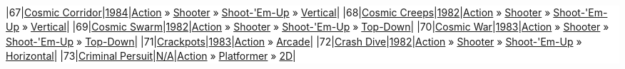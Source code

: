 |67|<a href="https://gamefaqs.gamespot.com/atari2600/584651-cosmic-corridor" target="_blank" rel="noopener noreferrer">Cosmic Corridor</a>|<a href="https://gamefaqs.gamespot.com/atari2600/584651-cosmic-corridor/data" target="_blank" rel="noopener noreferrer">1984</a>|<a href="https://gamefaqs.gamespot.com/atari2600/category/54-action" target="_blank" rel="noopener noreferrer">Action</a> &raquo; <a href="https://gamefaqs.gamespot.com/atari2600/category/55-action-shooter" target="_blank" rel="noopener noreferrer">Shooter</a> &raquo; <a href="https://gamefaqs.gamespot.com/atari2600/category/313-action-shooter-shoot-em-up" target="_blank" rel="noopener noreferrer">Shoot-&#039;Em-Up</a> &raquo; <a href="https://gamefaqs.gamespot.com/atari2600/category/83-action-shooter-shoot-em-up-vertical" target="_blank" rel="noopener noreferrer">Vertical</a>|
|68|<a href="https://gamefaqs.gamespot.com/atari2600/584652-cosmic-creeps" target="_blank" rel="noopener noreferrer">Cosmic Creeps</a>|<a href="https://gamefaqs.gamespot.com/atari2600/584652-cosmic-creeps/data" target="_blank" rel="noopener noreferrer">1982</a>|<a href="https://gamefaqs.gamespot.com/atari2600/category/54-action" target="_blank" rel="noopener noreferrer">Action</a> &raquo; <a href="https://gamefaqs.gamespot.com/atari2600/category/55-action-shooter" target="_blank" rel="noopener noreferrer">Shooter</a> &raquo; <a href="https://gamefaqs.gamespot.com/atari2600/category/313-action-shooter-shoot-em-up" target="_blank" rel="noopener noreferrer">Shoot-&#039;Em-Up</a> &raquo; <a href="https://gamefaqs.gamespot.com/atari2600/category/83-action-shooter-shoot-em-up-vertical" target="_blank" rel="noopener noreferrer">Vertical</a>|
|69|<a href="https://gamefaqs.gamespot.com/atari2600/584653-cosmic-swarm" target="_blank" rel="noopener noreferrer">Cosmic Swarm</a>|<a href="https://gamefaqs.gamespot.com/atari2600/584653-cosmic-swarm/data" target="_blank" rel="noopener noreferrer">1982</a>|<a href="https://gamefaqs.gamespot.com/atari2600/category/54-action" target="_blank" rel="noopener noreferrer">Action</a> &raquo; <a href="https://gamefaqs.gamespot.com/atari2600/category/55-action-shooter" target="_blank" rel="noopener noreferrer">Shooter</a> &raquo; <a href="https://gamefaqs.gamespot.com/atari2600/category/313-action-shooter-shoot-em-up" target="_blank" rel="noopener noreferrer">Shoot-&#039;Em-Up</a> &raquo; <a href="https://gamefaqs.gamespot.com/atari2600/category/272-action-shooter-shoot-em-up-top-down" target="_blank" rel="noopener noreferrer">Top-Down</a>|
|70|<a href="https://gamefaqs.gamespot.com/atari2600/584654-cosmic-war" target="_blank" rel="noopener noreferrer">Cosmic War</a>|<a href="https://gamefaqs.gamespot.com/atari2600/584654-cosmic-war/data" target="_blank" rel="noopener noreferrer">1983</a>|<a href="https://gamefaqs.gamespot.com/atari2600/category/54-action" target="_blank" rel="noopener noreferrer">Action</a> &raquo; <a href="https://gamefaqs.gamespot.com/atari2600/category/55-action-shooter" target="_blank" rel="noopener noreferrer">Shooter</a> &raquo; <a href="https://gamefaqs.gamespot.com/atari2600/category/313-action-shooter-shoot-em-up" target="_blank" rel="noopener noreferrer">Shoot-&#039;Em-Up</a> &raquo; <a href="https://gamefaqs.gamespot.com/atari2600/category/272-action-shooter-shoot-em-up-top-down" target="_blank" rel="noopener noreferrer">Top-Down</a>|
|71|<a href="https://gamefaqs.gamespot.com/atari2600/584655-crackpots" target="_blank" rel="noopener noreferrer">Crackpots</a>|<a href="https://gamefaqs.gamespot.com/atari2600/584655-crackpots/data" target="_blank" rel="noopener noreferrer">1983</a>|<a href="https://gamefaqs.gamespot.com/atari2600/category/54-action" target="_blank" rel="noopener noreferrer">Action</a> &raquo; <a href="https://gamefaqs.gamespot.com/atari2600/category/289-action-arcade" target="_blank" rel="noopener noreferrer">Arcade</a>|
|72|<a href="https://gamefaqs.gamespot.com/atari2600/584656-crash-dive" target="_blank" rel="noopener noreferrer">Crash Dive</a>|<a href="https://gamefaqs.gamespot.com/atari2600/584656-crash-dive/data" target="_blank" rel="noopener noreferrer">1982</a>|<a href="https://gamefaqs.gamespot.com/atari2600/category/54-action" target="_blank" rel="noopener noreferrer">Action</a> &raquo; <a href="https://gamefaqs.gamespot.com/atari2600/category/55-action-shooter" target="_blank" rel="noopener noreferrer">Shooter</a> &raquo; <a href="https://gamefaqs.gamespot.com/atari2600/category/313-action-shooter-shoot-em-up" target="_blank" rel="noopener noreferrer">Shoot-&#039;Em-Up</a> &raquo; <a href="https://gamefaqs.gamespot.com/atari2600/category/185-action-shooter-shoot-em-up-horizontal" target="_blank" rel="noopener noreferrer">Horizontal</a>|
|73|<a href="https://gamefaqs.gamespot.com/atari2600/584658-criminal-persuit" target="_blank" rel="noopener noreferrer">Criminal Persuit</a>|<a href="https://gamefaqs.gamespot.com/atari2600/584658-criminal-persuit/data" target="_blank" rel="noopener noreferrer">N/A</a>|<a href="https://gamefaqs.gamespot.com/atari2600/category/54-action" target="_blank" rel="noopener noreferrer">Action</a> &raquo; <a href="https://gamefaqs.gamespot.com/atari2600/category/56-action-platformer" target="_blank" rel="noopener noreferrer">Platformer</a> &raquo; <a href="https://gamefaqs.gamespot.com/atari2600/category/84-action-platformer-2d" target="_blank" rel="noopener noreferrer">2D</a>|